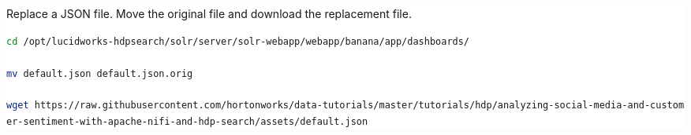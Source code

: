 Replace a JSON file. Move the original file and download the replacement file.

~~~bash
cd /opt/lucidworks-hdpsearch/solr/server/solr-webapp/webapp/banana/app/dashboards/

mv default.json default.json.orig

wget https://raw.githubusercontent.com/hortonworks/data-tutorials/master/tutorials/hdp/analyzing-social-media-and-customer-sentiment-with-apache-nifi-and-hdp-search/assets/default.json
~~~

